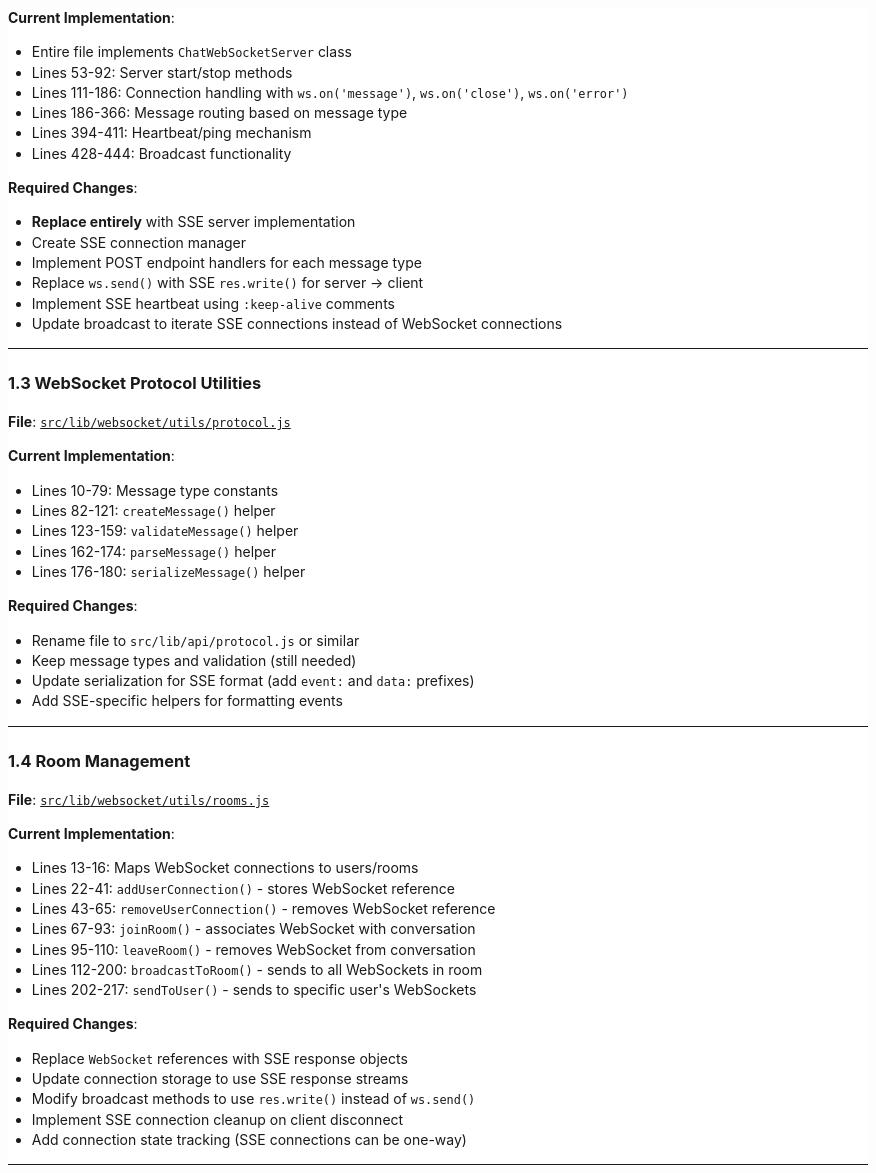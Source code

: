 **Current Implementation**:
- Entire file implements `ChatWebSocketServer` class
- Lines 53-92: Server start/stop methods
- Lines 111-186: Connection handling with `ws.on('message')`, `ws.on('close')`, `ws.on('error')`
- Lines 186-366: Message routing based on message type
- Lines 394-411: Heartbeat/ping mechanism
- Lines 428-444: Broadcast functionality

**Required Changes**:
- **Replace entirely** with SSE server implementation
- Create SSE connection manager
- Implement POST endpoint handlers for each message type
- Replace `ws.send()` with SSE `res.write()` for server → client
- Implement SSE heartbeat using `:keep-alive` comments
- Update broadcast to iterate SSE connections instead of WebSocket connections

---

### 1.3 WebSocket Protocol Utilities
**File**: [`src/lib/websocket/utils/protocol.js`](src/lib/websocket/utils/protocol.js:1)

**Current Implementation**:
- Lines 10-79: Message type constants
- Lines 82-121: `createMessage()` helper
- Lines 123-159: `validateMessage()` helper
- Lines 162-174: `parseMessage()` helper
- Lines 176-180: `serializeMessage()` helper

**Required Changes**:
- Rename file to `src/lib/api/protocol.js` or similar
- Keep message types and validation (still needed)
- Update serialization for SSE format (add `event:` and `data:` prefixes)
- Add SSE-specific helpers for formatting events

---

### 1.4 Room Management
**File**: [`src/lib/websocket/utils/rooms.js`](src/lib/websocket/utils/rooms.js:1)

**Current Implementation**:
- Lines 13-16: Maps WebSocket connections to users/rooms
- Lines 22-41: `addUserConnection()` - stores WebSocket reference
- Lines 43-65: `removeUserConnection()` - removes WebSocket reference
- Lines 67-93: `joinRoom()` - associates WebSocket with conversation
- Lines 95-110: `leaveRoom()` - removes WebSocket from conversation
- Lines 112-200: `broadcastToRoom()` - sends to all WebSockets in room
- Lines 202-217: `sendToUser()` - sends to specific user's WebSockets

**Required Changes**:
- Replace `WebSocket` references with SSE response objects
- Update connection storage to use SSE response streams
- Modify broadcast methods to use `res.write()` instead of `ws.send()`
- Implement SSE connection cleanup on client disconnect
- Add connection state tracking (SSE connections can be one-way)

---
